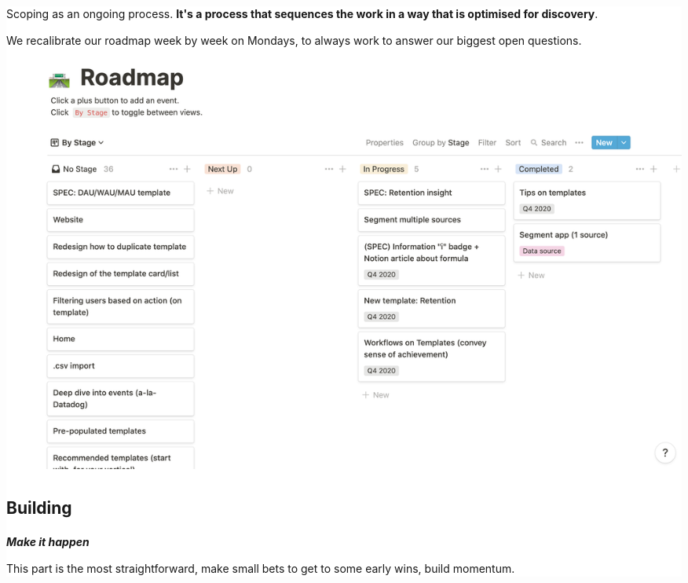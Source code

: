 Scoping as an ongoing process. **It's a process that sequences the work in a way that is optimised for discovery**.

We recalibrate our roadmap week by week on Mondays, to always work to answer our biggest open questions.

![](/building-product/roadmap.png)


## Building
***Make it happen***

This part is the most straightforward, make small bets to get to some early wins, build momentum.
